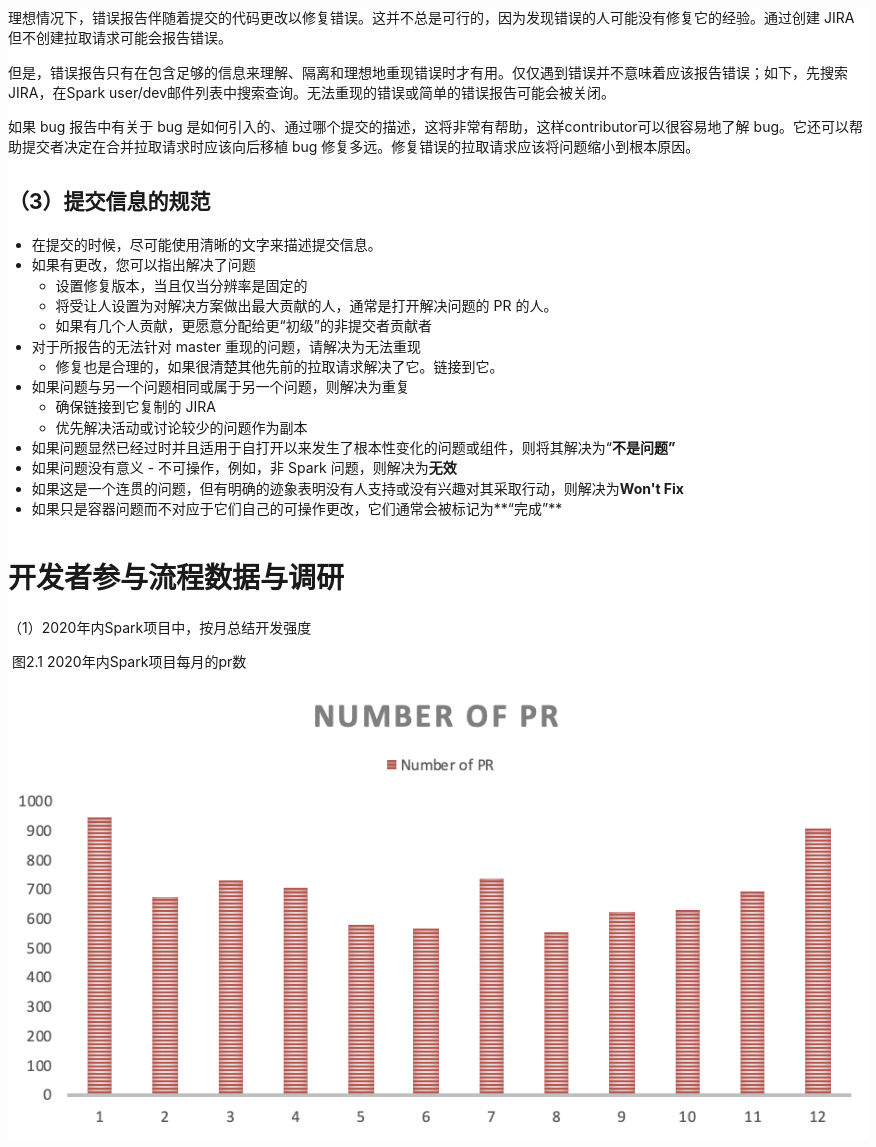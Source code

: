 理想情况下，错误报告伴随着提交的代码更改以修复错误。这并不总是可行的，因为发现错误的人可能没有修复它的经验。通过创建 JIRA 但不创建拉取请求可能会报告错误。

但是，错误报告只有在包含足够的信息来理解、隔离和理想地重现错误时才有用。仅仅遇到错误并不意味着应该报告错误；如下，先搜索JIRA，在Spark user/dev邮件列表中搜索查询。无法重现的错误或简单的错误报告可能会被关闭。

如果 bug 报告中有关于 bug 是如何引入的、通过哪个提交的描述，这将非常有帮助，这样contributor可以很容易地了解 bug。它还可以帮助提交者决定在合并拉取请求时应该向后移植 bug 修复多远。修复错误的拉取请求应该将问题缩小到根本原因。

## （3）提交信息的规范

- 在提交的时候，尽可能使用清晰的文字来描述提交信息。
- 如果有更改，您可以指出解决了问题
  - 设置修复版本，当且仅当分辨率是固定的
  - 将受让人设置为对解决方案做出最大贡献的人，通常是打开解决问题的 PR 的人。
  - 如果有几个人贡献，更愿意分配给更“初级”的非提交者贡献者
- 对于所报告的无法针对 master 重现的问题，请解决为无法重现
  - 修复也是合理的，如果很清楚其他先前的拉取请求解决了它。链接到它。
- 如果问题与另一个问题相同或属于另一个问题，则解决为重复
  - 确保链接到它复制的 JIRA
  - 优先解决活动或讨论较少的问题作为副本
- 如果问题显然已经过时并且适用于自打开以来发生了根本性变化的问题或组件，则将其解决为“**不是问题”**
- 如果问题没有意义 - 不可操作，例如，非 Spark 问题，则解决为**无效**
- 如果这是一个连贯的问题，但有明确的迹象表明没有人支持或没有兴趣对其采取行动，则解决为**Won't Fix**
- 如果只是容器问题而不对应于它们自己的可操作更改，它们通常会被标记为**“完成”**



# 开发者参与流程数据与调研

（1）2020年内Spark项目中，按月总结开发强度

​														图2.1 2020年内Spark项目每月的pr数

![pr](img/pr.png)
